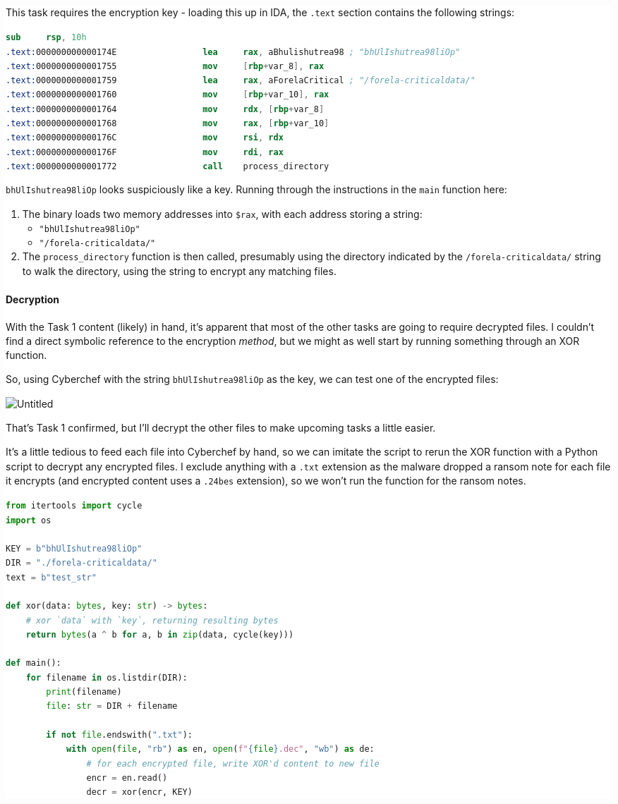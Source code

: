 This task requires the encryption key - loading this up in IDA, the `.text`  section contains the following strings:

```nasm
sub     rsp, 10h
.text:000000000000174E                 lea     rax, aBhulishutrea98 ; "bhUlIshutrea98liOp"
.text:0000000000001755                 mov     [rbp+var_8], rax
.text:0000000000001759                 lea     rax, aForelaCritical ; "/forela-criticaldata/"
.text:0000000000001760                 mov     [rbp+var_10], rax
.text:0000000000001764                 mov     rdx, [rbp+var_8]
.text:0000000000001768                 mov     rax, [rbp+var_10]
.text:000000000000176C                 mov     rsi, rdx
.text:000000000000176F                 mov     rdi, rax
.text:0000000000001772                 call    process_directory
```

`bhUlIshutrea98liOp` looks suspiciously like a key. Running through the instructions in the `main` function here:

1. The binary loads two memory addresses into `$rax`, with each address storing a string:
    - `"bhUlIshutrea98liOp"`
    - `"/forela-criticaldata/"`
2. The `process_directory` function is then called, presumably using the directory indicated by the `/forela-criticaldata/` string to walk the directory,
using the string to encrypt any matching files.

#### Decryption

With the Task 1 content (likely) in hand, it’s apparent that most of the other tasks are going to require decrypted files. I couldn’t find a direct symbolic
reference to the encryption *method*, but we might as well start by running something through an XOR function.

So, using Cyberchef with the string `bhUlIshutrea98liOp` as the key, we can test one of the encrypted files:

![Untitled](/img/lockpick_img/Untitled.png)

That’s Task 1 confirmed, but I’ll decrypt the other files to make upcoming tasks a little easier.

It’s a little tedious to feed each file into Cyberchef by hand, so we can imitate the script to rerun the XOR function with a Python script to decrypt any
encrypted files. I exclude anything with a  `.txt` extension as the malware dropped a ransom note for each file it encrypts (and encrypted content uses a
`.24bes` extension), so we won’t run the function for the ransom notes.

```python
from itertools import cycle
import os

KEY = b"bhUlIshutrea98liOp"
DIR = "./forela-criticaldata/"
text = b"test_str"

def xor(data: bytes, key: str) -> bytes:
    # xor `data` with `key`, returning resulting bytes
    return bytes(a ^ b for a, b in zip(data, cycle(key)))

def main():
    for filename in os.listdir(DIR):
        print(filename)
        file: str = DIR + filename

        if not file.endswith(".txt"):
            with open(file, "rb") as en, open(f"{file}.dec", "wb") as de:
                # for each encrypted file, write XOR'd content to new file
                encr = en.read()
                decr = xor(encr, KEY)
```